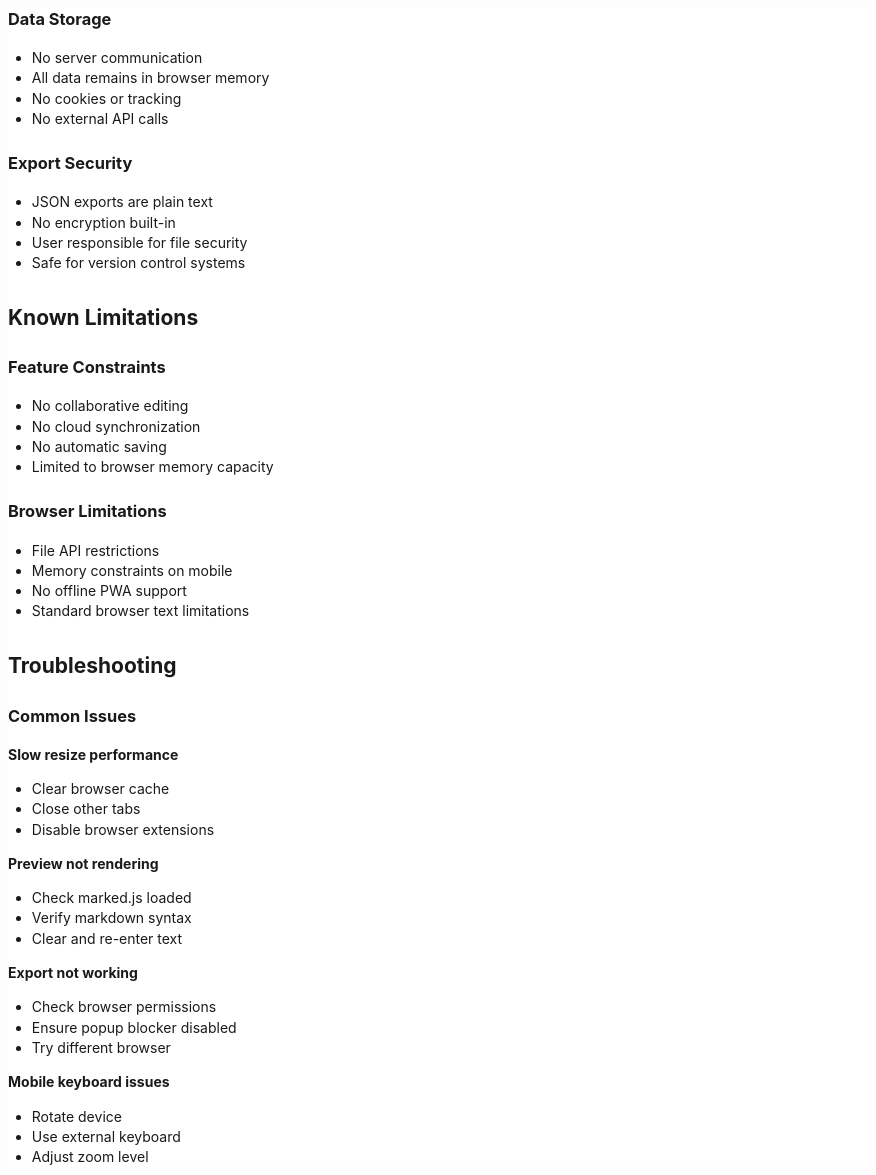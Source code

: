 ### Data Storage
- No server communication
- All data remains in browser memory
- No cookies or tracking
- No external API calls

### Export Security
- JSON exports are plain text
- No encryption built-in
- User responsible for file security
- Safe for version control systems

## Known Limitations

### Feature Constraints
- No collaborative editing
- No cloud synchronization
- No automatic saving
- Limited to browser memory capacity

### Browser Limitations
- File API restrictions
- Memory constraints on mobile
- No offline PWA support
- Standard browser text limitations

## Troubleshooting

### Common Issues

**Slow resize performance**
- Clear browser cache
- Close other tabs
- Disable browser extensions

**Preview not rendering**
- Check marked.js loaded
- Verify markdown syntax
- Clear and re-enter text

**Export not working**
- Check browser permissions
- Ensure popup blocker disabled
- Try different browser

**Mobile keyboard issues**
- Rotate device
- Use external keyboard
- Adjust zoom level
